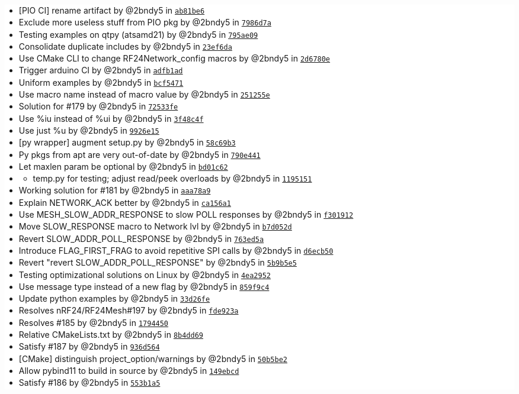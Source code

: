- [PIO CI] rename artifact by \@2bndy5 in [`ab81be6`](https://github.com/nRF24/RF24Network/commit/ab81be6e8a293d76e397a57953e53ca96ebdd863)
- Exclude more useless stuff from PIO pkg by \@2bndy5 in [`7986d7a`](https://github.com/nRF24/RF24Network/commit/7986d7a764aebb504a87298a70866685fb60c294)
- Testing examples on qtpy (atsamd21) by \@2bndy5 in [`795ae09`](https://github.com/nRF24/RF24Network/commit/795ae0948dc2a0e2d853d01052245bab3b129f90)
- Consolidate duplicate includes by \@2bndy5 in [`23ef6da`](https://github.com/nRF24/RF24Network/commit/23ef6da38c322c61916fffd6cede38bf2cbf96bc)
- Use CMake CLI to change RF24Network_config macros by \@2bndy5 in [`2d6780e`](https://github.com/nRF24/RF24Network/commit/2d6780e3d735db9c7c97e68c989c1faec9f3f8e1)
- Trigger arduino CI by \@2bndy5 in [`adfb1ad`](https://github.com/nRF24/RF24Network/commit/adfb1ad8efe551e71c92418b1ef290731b6964f3)
- Uniform examples by \@2bndy5 in [`bcf5471`](https://github.com/nRF24/RF24Network/commit/bcf5471f4b40a0ae2f2443877f6a20d1280759fb)
- Use macro name instead of macro value by \@2bndy5 in [`251255e`](https://github.com/nRF24/RF24Network/commit/251255e7d32fba40dca8b41fcf5151198498ca99)
- Solution for \#179 by \@2bndy5 in [`72533fe`](https://github.com/nRF24/RF24Network/commit/72533fe52a1b08b06ca5caaaf4a4ec104619e967)
- Use %iu instead of %ui by \@2bndy5 in [`3f48c4f`](https://github.com/nRF24/RF24Network/commit/3f48c4f96019ccaf4d7e985a0b64ba03cdac5530)
- Use just %u by \@2bndy5 in [`9926e15`](https://github.com/nRF24/RF24Network/commit/9926e150e4ed5007b87f7b1bc0bb8d445d8931ca)
- [py wrapper] augment setup.py by \@2bndy5 in [`58c69b3`](https://github.com/nRF24/RF24Network/commit/58c69b3d015713bbe32f634142f4047443959ca9)
- Py pkgs from apt are very out-of-date by \@2bndy5 in [`790e441`](https://github.com/nRF24/RF24Network/commit/790e441159a54401a3a262d33da5c399684a9ecd)
- Let maxlen param be optional by \@2bndy5 in [`bd01c62`](https://github.com/nRF24/RF24Network/commit/bd01c625e7ffc43806298c3521e20500d7be9788)
- + temp.py for testing; adjust read/peek overloads by \@2bndy5 in [`1195151`](https://github.com/nRF24/RF24Network/commit/119515186da700944910e547b6f0b68ca09551ef)
- Working solution for \#181 by \@2bndy5 in [`aaa78a9`](https://github.com/nRF24/RF24Network/commit/aaa78a9560c8ba740e33ed8fe99d88413807c123)
- Explain NETWORK_ACK better by \@2bndy5 in [`ca156a1`](https://github.com/nRF24/RF24Network/commit/ca156a16a188162afcfdc0b210b13784f78fdaf8)
- Use MESH_SLOW_ADDR_RESPONSE to slow POLL responses by \@2bndy5 in [`f301912`](https://github.com/nRF24/RF24Network/commit/f301912ec12bbbad6c6b7d57ff62b44d65c8e983)
- Move SLOW_RESPONSE macro to Network lvl by \@2bndy5 in [`b7d052d`](https://github.com/nRF24/RF24Network/commit/b7d052d2442758355a8d1cdb4cf10c068596d9df)
- Revert SLOW_ADDR_POLL_RESPONSE by \@2bndy5 in [`763ed5a`](https://github.com/nRF24/RF24Network/commit/763ed5aa6ff5c4107cff325ea26da790bbbfe3fe)
- Introduce FLAG_FIRST_FRAG to avoid repetitive SPI calls by \@2bndy5 in [`d6ecb50`](https://github.com/nRF24/RF24Network/commit/d6ecb5008cc8caf85dc245b34468c656c2bdf8ee)
- Revert "revert SLOW_ADDR_POLL_RESPONSE" by \@2bndy5 in [`5b9b5e5`](https://github.com/nRF24/RF24Network/commit/5b9b5e5a8fa89f56388013c0ff67cd4df06218aa)
- Testing optimizational solutions on Linux by \@2bndy5 in [`4ea2952`](https://github.com/nRF24/RF24Network/commit/4ea29525ebce172bc3010d5cb1d985483dd765f5)
- Use message type instead of a new flag by \@2bndy5 in [`859f9c4`](https://github.com/nRF24/RF24Network/commit/859f9c4a329d39cfda6fdc94e1aa79ab540504e1)
- Update python examples by \@2bndy5 in [`33d26fe`](https://github.com/nRF24/RF24Network/commit/33d26fed9b72571b70ffc8e3041b1facd43d640a)
- Resolves nRF24/RF24Mesh\#197 by \@2bndy5 in [`fde923a`](https://github.com/nRF24/RF24Network/commit/fde923a068d1db010e6147458735c1d25d1bb545)
- Resolves \#185 by \@2bndy5 in [`1794450`](https://github.com/nRF24/RF24Network/commit/179445054e500ebb16b8c9fab08ceaff3883bb15)
- Relative CMakeLists.txt by \@2bndy5 in [`8b4dd69`](https://github.com/nRF24/RF24Network/commit/8b4dd695a3d2b7a3de91de69eadcf9f8f3fa12ae)
- Satisfy \#187 by \@2bndy5 in [`936d564`](https://github.com/nRF24/RF24Network/commit/936d56445d22ea401982022d93746d788b8c6202)
- [CMake] distinguish project_option/warnings by \@2bndy5 in [`50b5be2`](https://github.com/nRF24/RF24Network/commit/50b5be247da60ae4dad2368ef19bd91b313bef3d)
- Allow pybind11 to build in source by \@2bndy5 in [`149ebcd`](https://github.com/nRF24/RF24Network/commit/149ebcd74ba8d9a45a17efb4847d2c55371782d2)
- Satisfy \#186 by \@2bndy5 in [`553b1a5`](https://github.com/nRF24/RF24Network/commit/553b1a59a7f4232dbd0b45d6c116ff862bc8d321)

[2.0.3]: https://github.com/nRF24/RF24Network/compare/v2.0.2...v2.0.3
[2.0.2]: https://github.com/nRF24/RF24Network/compare/v2.0.1...v2.0.2
[2.0.1]: https://github.com/nRF24/RF24Network/compare/v2.0.0...v2.0.1
[2.0.0]: https://github.com/nRF24/RF24Network/compare/v1.0.18...v2.0.0
[1.0.18]: https://github.com/nRF24/RF24Network/compare/v1.0.17...v1.0.18
[1.0.17]: https://github.com/nRF24/RF24Network/compare/v1.0.16...v1.0.17
[1.0.16]: https://github.com/nRF24/RF24Network/compare/v1.0.15...v1.0.16
[1.0.15]: https://github.com/nRF24/RF24Network/compare/v1.0.14...v1.0.15
[1.0.14]: https://github.com/nRF24/RF24Network/compare/v1.0.13...v1.0.14
[1.0.13]: https://github.com/nRF24/RF24Network/compare/v1.0.12...v1.0.13
[1.0.12]: https://github.com/nRF24/RF24Network/compare/v1.0.11...v1.0.12
[1.0.11]: https://github.com/nRF24/RF24Network/compare/v1.0.10...v1.0.11
[1.0.10]: https://github.com/nRF24/RF24Network/compare/v1.0.9...v1.0.10
[1.0.9]: https://github.com/nRF24/RF24Network/compare/v1.0.8...v1.0.9
[1.0.8]: https://github.com/nRF24/RF24Network/compare/v1.0.7...v1.0.8
[1.0.7]: https://github.com/nRF24/RF24Network/compare/v1.0.6...v1.0.7
[1.0.6]: https://github.com/nRF24/RF24Network/compare/v1.0.5...v1.0.6
[1.0.5]: https://github.com/nRF24/RF24Network/compare/v1.0.4...v1.0.5
[1.0.4]: https://github.com/nRF24/RF24Network/compare/v1.0.3...v1.0.4
[1.0.3]: https://github.com/nRF24/RF24Network/compare/v1.0.2...v1.0.3
[1.0.2]: https://github.com/nRF24/RF24Network/compare/v1.0.1...v1.0.2
[1.0.1]: https://github.com/nRF24/RF24Network/compare/v1.0...v1.0.1